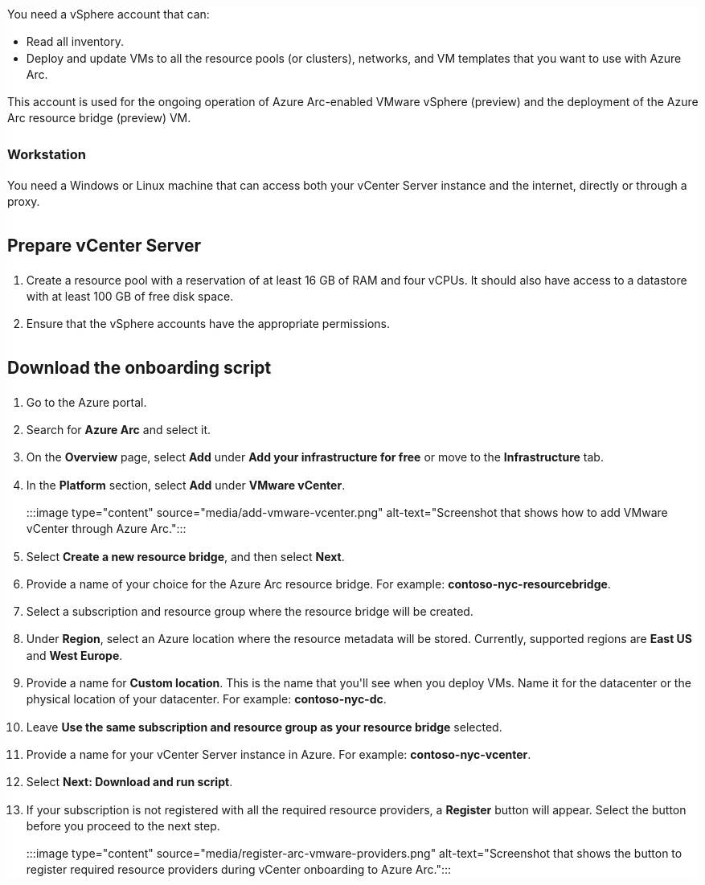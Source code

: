 You need a vSphere account that can:
- Read all inventory. 
- Deploy and update VMs to all the resource pools (or clusters), networks, and VM templates that you want to use with Azure Arc.

This account is used for the ongoing operation of Azure Arc-enabled VMware vSphere (preview) and the deployment of the Azure Arc resource bridge (preview) VM.

### Workstation

You need a Windows or Linux machine that can access both your vCenter Server instance and the internet, directly or through a proxy.

## Prepare vCenter Server

1. Create a resource pool with a reservation of at least 16 GB of RAM and four vCPUs. It should also have access to a datastore with at least 100 GB of free disk space.

2. Ensure that the vSphere accounts have the appropriate permissions.

## Download the onboarding script

1. Go to the Azure portal.

2. Search for **Azure Arc** and select it.

3. On the **Overview** page, select **Add** under **Add your infrastructure for free** or move to the **Infrastructure** tab.

4. In the **Platform** section, select **Add** under **VMware vCenter**.

    :::image type="content" source="media/add-vmware-vcenter.png" alt-text="Screenshot that shows how to add VMware vCenter through Azure Arc.":::

5. Select **Create a new resource bridge**, and then select **Next**.

6. Provide a name of your choice for the Azure Arc resource bridge. For example: **contoso-nyc-resourcebridge**.

7. Select a subscription and resource group where the resource bridge will be created.

8. Under **Region**, select an Azure location where the resource metadata will be stored. Currently, supported regions are **East US** and **West Europe**.

9. Provide a name for **Custom location**. This is the name that you'll see when you deploy VMs. Name it for the datacenter or the physical location of your datacenter. For example: **contoso-nyc-dc**.

10. Leave **Use the same subscription and resource group as your resource bridge** selected.

11. Provide a name for your vCenter Server instance in Azure. For example: **contoso-nyc-vcenter**.

12. Select **Next: Download and run script**.

13. If your subscription is not registered with all the required resource providers, a **Register** button will appear. Select the button before you proceed to the next step.

    :::image type="content" source="media/register-arc-vmware-providers.png" alt-text="Screenshot that shows the button to register required resource providers during vCenter onboarding to Azure Arc.":::
